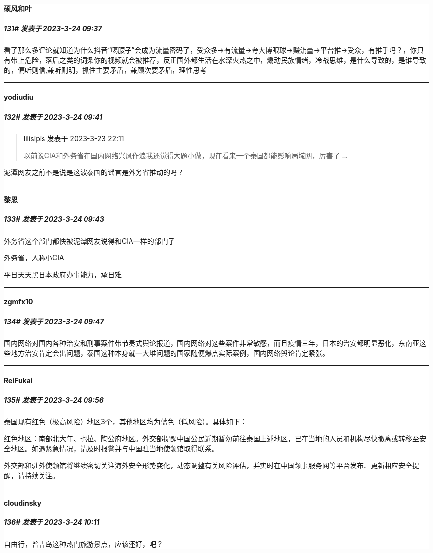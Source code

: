 ####  硕风和叶  
##### 131#       发表于 2023-3-24 09:37

看了那么多评论就知道为什么抖音“噶腰子”会成为流量密码了，受众多→有流量→夸大博眼球→赚流量→平台推→受众，有推手吗？，你只有带上危险，落后之类的词条你的视频就会被推荐，反正国外都生活在水深火热之中，煽动民族情绪，冷战思维，是什么导致的，是谁导致的，偏听则信,兼听则明，抓住主要矛盾，兼顾次要矛盾，理性思考

*****

####  yodiudiu  
##### 132#       发表于 2023-3-24 09:41

<blockquote><a href="httphttps://bbs.saraba1st.com/2b/forum.php?mod=redirect&amp;goto=findpost&amp;pid=60199686&amp;ptid=2125481" target="_blank">lilisipis 发表于 2023-3-23 22:11</a>

以前说CIA和外务省在国内网络兴风作浪我还觉得大题小做，现在看来一个泰国都能影响局域网，厉害了 ...</blockquote>
泥潭网友之前不是说是这波泰国的谣言是外务省推动的吗？


*****

####  黎恩  
##### 133#       发表于 2023-3-24 09:43

外务省这个部门都快被泥潭网友说得和CIA一样的部门了

外务省，人称小CIA

平日天天黑日本政府办事能力，承日难

*****

####  zgmfx10  
##### 134#       发表于 2023-3-24 09:47

国内网络对国内各种治安和刑事案件带节奏式舆论报道，国内网络对这些案件非常敏感，而且疫情三年，日本的治安都明显恶化，东南亚这些地方治安肯定会出问题，泰国这种本身就一大堆问题的国家随便爆点实际案例，国内网络舆论肯定紧张。


*****

####  ReiFukai  
##### 135#       发表于 2023-3-24 09:56

泰国现有红色（极高风险）地区3个，其他地区均为蓝色（低风险）。具体如下：                                                 

红色地区：南部北大年、也拉、陶公府地区。外交部提醒中国公民近期暂勿前往泰国上述地区，已在当地的人员和机构尽快撤离或转移至安全地区。如遇紧急情况，请及时报警并与中国驻当地使领馆取得联系。

外交部和驻外使领馆将继续密切关注海外安全形势变化，动态调整有关风险评估，并实时在中国领事服务网等平台发布、更新相应安全提醒，请持续关注。


*****

####  cloudinsky  
##### 136#       发表于 2023-3-24 10:11

自由行，普吉岛这种热门旅游景点，应该还好，吧？
